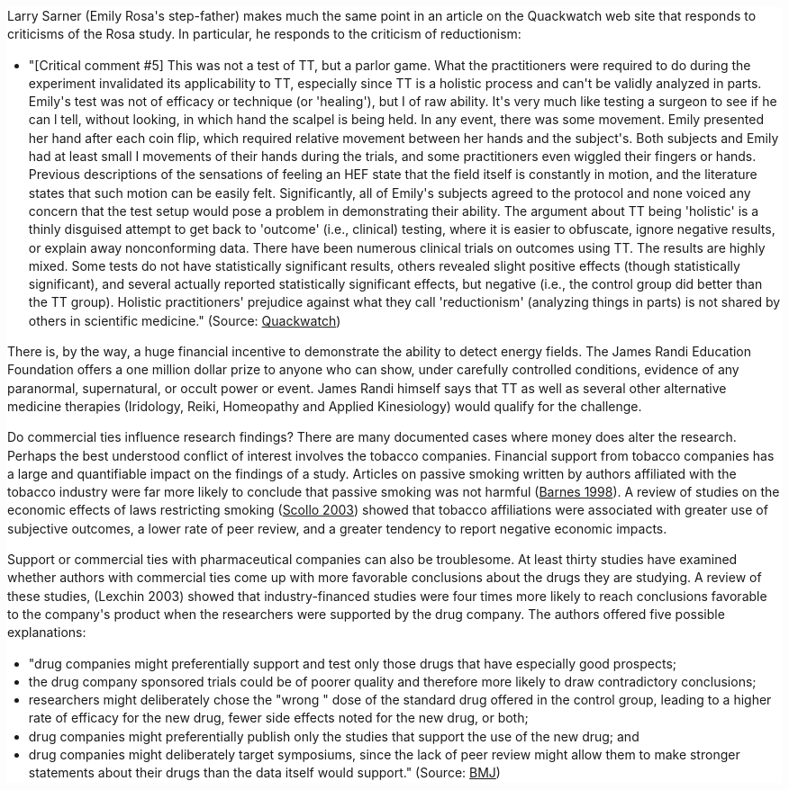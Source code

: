 Larry Sarner (Emily Rosa's step-father) makes much the same point in an article on the Quackwatch web site that responds to criticisms of the Rosa study. In particular, he responds to the criticism of reductionism:

+ "[Critical comment #5] This was not a test of TT, but a parlor game. What the practitioners were required to do during the experiment invalidated its applicability to TT, especially since TT is a holistic process and can't be validly analyzed in parts. Emily's test was not of efficacy or technique (or 'healing'), but I of raw ability. It's very much like testing a surgeon to see if he can l tell, without looking, in which hand the scalpel is being held. In any event, there was some movement. Emily presented her hand after each coin flip, which required relative movement between her hands and the subject's. Both subjects and Emily had at least small I movements of their hands during the trials, and some practitioners even wiggled their fingers or hands. Previous descriptions of the sensations of feeling an HEF state that the field itself is constantly in motion, and the literature states that such motion can be easily felt. Significantly, all of Emily's subjects agreed to the protocol and none voiced any concern that the test setup would pose a problem in demonstrating their ability. The argument about TT being 'holistic' is a thinly disguised attempt to get back to 'outcome' (i.e., clinical) testing, where it is easier to obfuscate, ignore negative results, or explain away nonconforming data. There have been numerous clinical trials on outcomes using TT. The results are highly mixed. Some tests do not have statistically significant results, others revealed slight positive effects (though statistically significant), and several actually reported statistically significant effects, but negative (i.e., the control group did better than the TT group). Holistic practitioners' prejudice against what they call 'reductionism' (analyzing things in parts) is not shared by others in scientific medicine." (Source: [Quackwatch][sar1])

[sar1]: https://quackwatch.org/related/ttresponse/

There is, by the way, a huge financial incentive to demonstrate the ability to detect energy fields. The James Randi Education Foundation offers a one million dollar prize to anyone who can show, under carefully controlled conditions, evidence of any paranormal, supernatural, or occult power or event. James Randi himself says that TT as well as several other alternative medicine therapies (Iridology, Reiki, Homeopathy and Applied Kinesiology) would qualify for the challenge.

Do commercial ties influence research findings? There are many documented cases where money does alter the research. Perhaps the best understood conflict of interest involves the tobacco companies. Financial support from tobacco companies has a large and quantifiable impact on the findings of a study. Articles on passive smoking written by authors affiliated with the tobacco industry were far more likely to conclude that passive smoking was not harmful ([Barnes 1998][bar1]). A review of studies on the economic effects of laws restricting smoking ([Scollo 2003][sco1]) showed that tobacco affiliations were associated with greater use of subjective outcomes, a lower rate of peer review, and a greater tendency to report negative economic impacts.

[bar1]: https://pubmed.ncbi.nlm.nih.gov/9605902/
[sco1]: https://tobaccocontrol.bmj.com/content/12/1/13.long

Support or commercial ties with pharmaceutical companies can also be troublesome. At least thirty studies have examined whether authors with commercial ties come up with more favorable conclusions about the drugs they are studying. A review of these studies, (Lexchin 2003) showed that industry-financed studies were four times more likely to reach conclusions favorable to the company's product when the researchers were supported by the drug company. The authors offered five possible explanations:

+ "drug companies might preferentially support and test only those drugs that have especially good prospects;
+ the drug company sponsored trials could be of poorer quality and therefore more likely to draw contradictory conclusions;
+ researchers might deliberately chose the "wrong " dose of the standard drug offered in the control group, leading to a higher rate of efficacy for the new drug, fewer side effects noted for the new drug, or both;
+ drug companies might preferentially publish only the studies that support the use of the new drug; and
+ drug companies might deliberately target symposiums, since the lack of peer review might allow them to make stronger statements about their drugs than the data itself would support." (Source: [BMJ][lex1])


[jon1]: https://bmccomplementmedtherapies.biomedcentral.com/articles/10.1186/1472-6882-1-12
[jon2]: https://bmccomplementmedtherapies.biomedcentral.com/counter/pdf/10.1186/1472-6882-1-12.pdf
[tsa1]: https://www.ncbi.nlm.nih.gov/pmc/articles/PMC1142204/
[tsa2]: https://www.ncbi.nlm.nih.gov/pmc/articles/PMC1142204/pdf/neh092.pdf
[kid1]: http://kidshealth.org/teen/your_body/medical_care/alternative_medicine.html
[ang1]: https://www.nejm.org/doi/full/10.1056/nejm199809173391210
[iom1]: https://nap.nationalacademies.org/catalog/11182/complementary-and-alternative-medicine-in-the-united-states
[sac1]: https://www.bmj.com/content/312/7023/71.full
[mas1]: https://www.ncbi.nlm.nih.gov/pmc/articles/PMC1124333/
[cam1]: https://www.ncbi.nlm.nih.gov/pmc/articles/PMC1118564/
[ros1]: https://jamanetwork.com/journals/jama/fullarticle/187390
[lex1]: https://www.ncbi.nlm.nih.gov/pmc/articles/PMC156458/
[boy1]: http://www.ncbi.nlm.nih.gov/entrez/query.fcgi?cmd=Retrieve&db=PubMed&list_uids=12915362&dopt=Abstract
[hus1]: http://www.ncbi.nlm.nih.gov/entrez/query.fcgi?cmd=Retrieve&db=PubMed&list_uids=11485955&dopt=Abstract
[sen1]: http://www.ncbi.nlm.nih.gov/entrez/query.fcgi?cmd=retrieve&db=pubmed&list_uids=11822335&dopt=Abstract
[sen2]: https://www.wiley.com/en-us/Cross+over+Trials+in+Clinical+Research%2C+2nd+Edition-p-9780471496533
[ang2]: https://www.nejm.org/doi/10.1056/NEJM199610033351410
[dav1]: https://pubmed.ncbi.nlm.nih.gov/11665941/
[sim1]: http://www.pmean.com/05/AlternativeMedicine.html
[sim2]: http://www.pmean.com/original_site.html